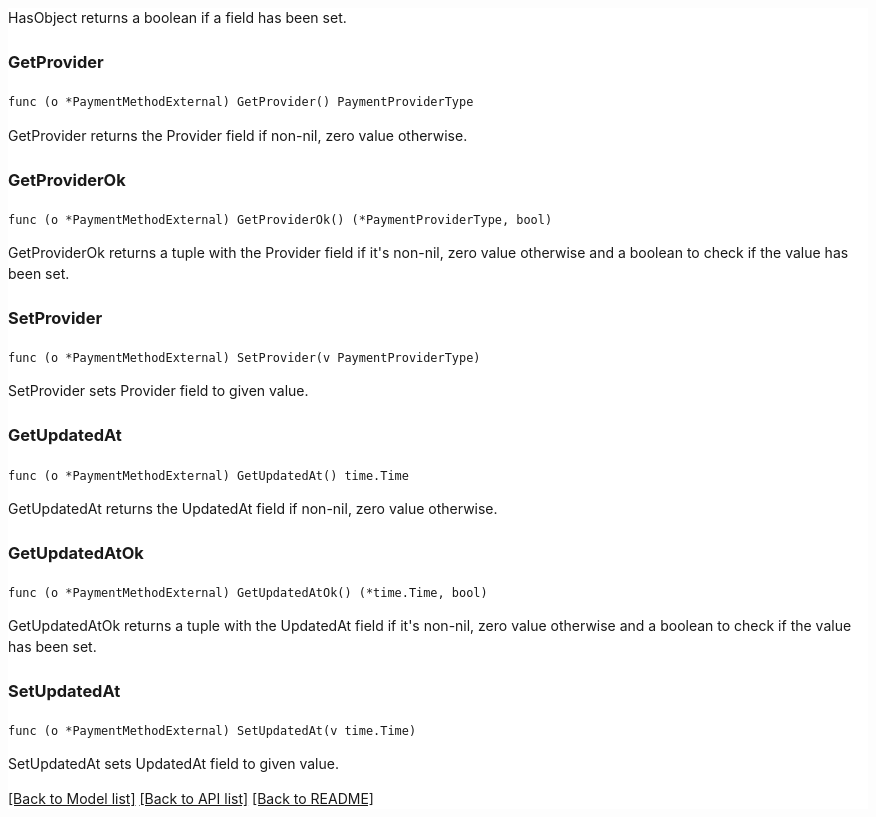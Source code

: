HasObject returns a boolean if a field has been set.

### GetProvider

`func (o *PaymentMethodExternal) GetProvider() PaymentProviderType`

GetProvider returns the Provider field if non-nil, zero value otherwise.

### GetProviderOk

`func (o *PaymentMethodExternal) GetProviderOk() (*PaymentProviderType, bool)`

GetProviderOk returns a tuple with the Provider field if it's non-nil, zero value otherwise
and a boolean to check if the value has been set.

### SetProvider

`func (o *PaymentMethodExternal) SetProvider(v PaymentProviderType)`

SetProvider sets Provider field to given value.


### GetUpdatedAt

`func (o *PaymentMethodExternal) GetUpdatedAt() time.Time`

GetUpdatedAt returns the UpdatedAt field if non-nil, zero value otherwise.

### GetUpdatedAtOk

`func (o *PaymentMethodExternal) GetUpdatedAtOk() (*time.Time, bool)`

GetUpdatedAtOk returns a tuple with the UpdatedAt field if it's non-nil, zero value otherwise
and a boolean to check if the value has been set.

### SetUpdatedAt

`func (o *PaymentMethodExternal) SetUpdatedAt(v time.Time)`

SetUpdatedAt sets UpdatedAt field to given value.



[[Back to Model list]](../README.md#documentation-for-models) [[Back to API list]](../README.md#documentation-for-api-endpoints) [[Back to README]](../README.md)


